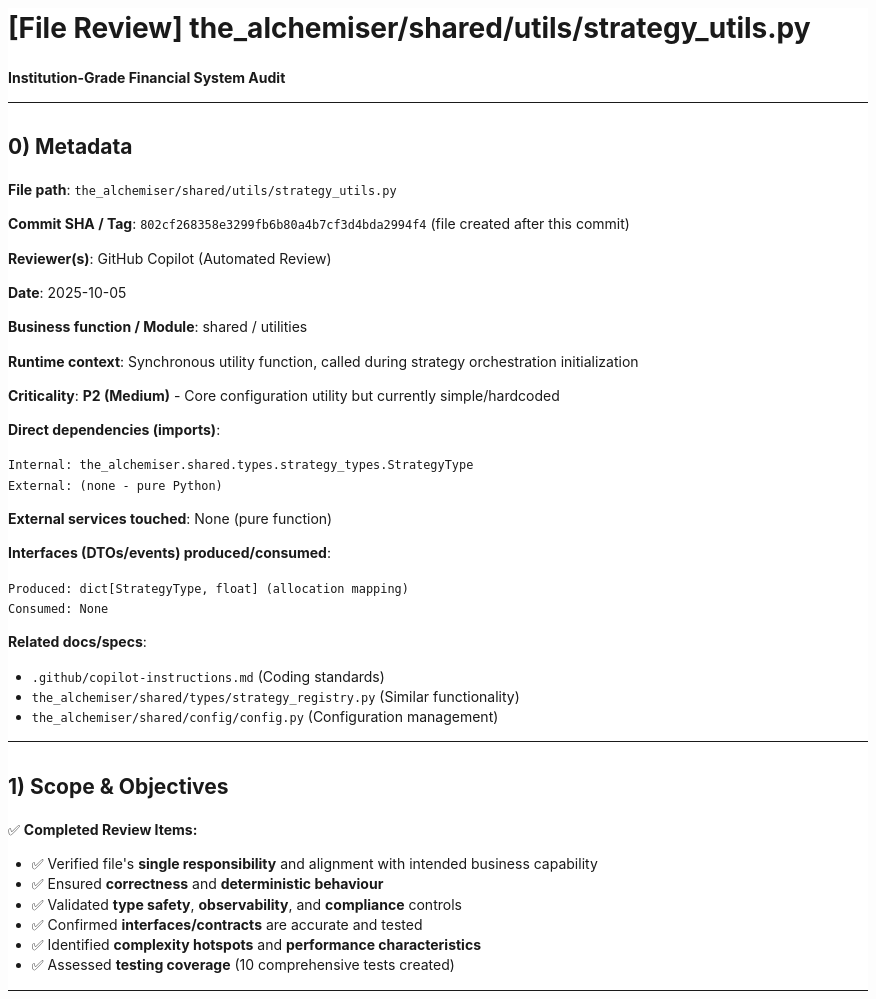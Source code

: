 # [File Review] the_alchemiser/shared/utils/strategy_utils.py

**Institution-Grade Financial System Audit**

---

## 0) Metadata

**File path**: `the_alchemiser/shared/utils/strategy_utils.py`

**Commit SHA / Tag**: `802cf268358e3299fb6b80a4b7cf3d4bda2994f4` (file created after this commit)

**Reviewer(s)**: GitHub Copilot (Automated Review)

**Date**: 2025-10-05

**Business function / Module**: shared / utilities

**Runtime context**: Synchronous utility function, called during strategy orchestration initialization

**Criticality**: **P2 (Medium)** - Core configuration utility but currently simple/hardcoded

**Direct dependencies (imports)**:
```
Internal: the_alchemiser.shared.types.strategy_types.StrategyType
External: (none - pure Python)
```

**External services touched**: None (pure function)

**Interfaces (DTOs/events) produced/consumed**:
```
Produced: dict[StrategyType, float] (allocation mapping)
Consumed: None
```

**Related docs/specs**:
- `.github/copilot-instructions.md` (Coding standards)
- `the_alchemiser/shared/types/strategy_registry.py` (Similar functionality)
- `the_alchemiser/shared/config/config.py` (Configuration management)

---

## 1) Scope & Objectives

✅ **Completed Review Items:**
- ✅ Verified file's **single responsibility** and alignment with intended business capability
- ✅ Ensured **correctness** and **deterministic behaviour**
- ✅ Validated **type safety**, **observability**, and **compliance** controls
- ✅ Confirmed **interfaces/contracts** are accurate and tested
- ✅ Identified **complexity hotspots** and **performance characteristics**
- ✅ Assessed **testing coverage** (10 comprehensive tests created)

---
